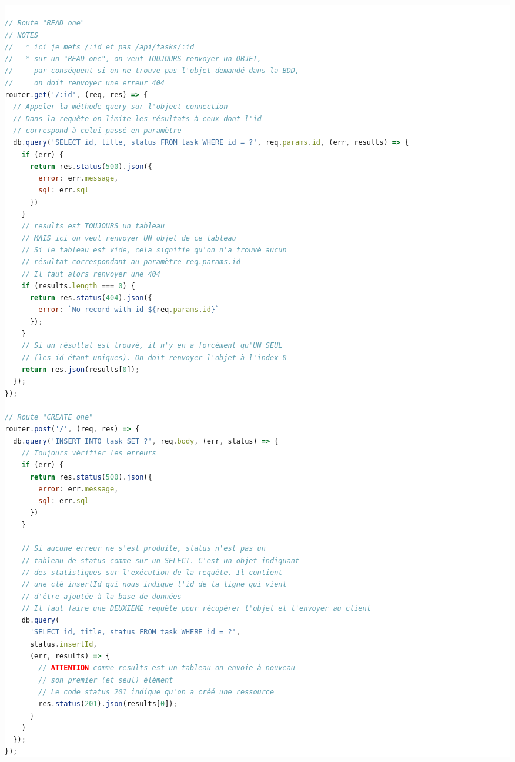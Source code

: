 ```javascript

// Route "READ one"
// NOTES
//   * ici je mets /:id et pas /api/tasks/:id
//   * sur un "READ one", on veut TOUJOURS renvoyer un OBJET,
//     par conséquent si on ne trouve pas l'objet demandé dans la BDD,
//     on doit renvoyer une erreur 404
router.get('/:id', (req, res) => {
  // Appeler la méthode query sur l'object connection
  // Dans la requête on limite les résultats à ceux dont l'id
  // correspond à celui passé en paramètre
  db.query('SELECT id, title, status FROM task WHERE id = ?', req.params.id, (err, results) => {
    if (err) {
      return res.status(500).json({
        error: err.message,
        sql: err.sql
      })
    }
    // results est TOUJOURS un tableau
    // MAIS ici on veut renvoyer UN objet de ce tableau
    // Si le tableau est vide, cela signifie qu'on n'a trouvé aucun
    // résultat correspondant au paramètre req.params.id
    // Il faut alors renvoyer une 404
    if (results.length === 0) {
      return res.status(404).json({
        error: `No record with id ${req.params.id}`
      });
    }
    // Si un résultat est trouvé, il n'y en a forcément qu'UN SEUL
    // (les id étant uniques). On doit renvoyer l'objet à l'index 0
    return res.json(results[0]);
  });
});

// Route "CREATE one"
router.post('/', (req, res) => {
  db.query('INSERT INTO task SET ?', req.body, (err, status) => {
    // Toujours vérifier les erreurs
    if (err) {
      return res.status(500).json({
        error: err.message,
        sql: err.sql
      })
    }

    // Si aucune erreur ne s'est produite, status n'est pas un
    // tableau de status comme sur un SELECT. C'est un objet indiquant
    // des statistiques sur l'exécution de la requête. Il contient
    // une clé insertId qui nous indique l'id de la ligne qui vient
    // d'être ajoutée à la base de données
    // Il faut faire une DEUXIEME requête pour récupérer l'objet et l'envoyer au client
    db.query(
      'SELECT id, title, status FROM task WHERE id = ?',
      status.insertId,
      (err, results) => {
        // ATTENTION comme results est un tableau on envoie à nouveau
        // son premier (et seul) élément
        // Le code status 201 indique qu'on a créé une ressource
        res.status(201).json(results[0]);
      }
    )
  });
});
```